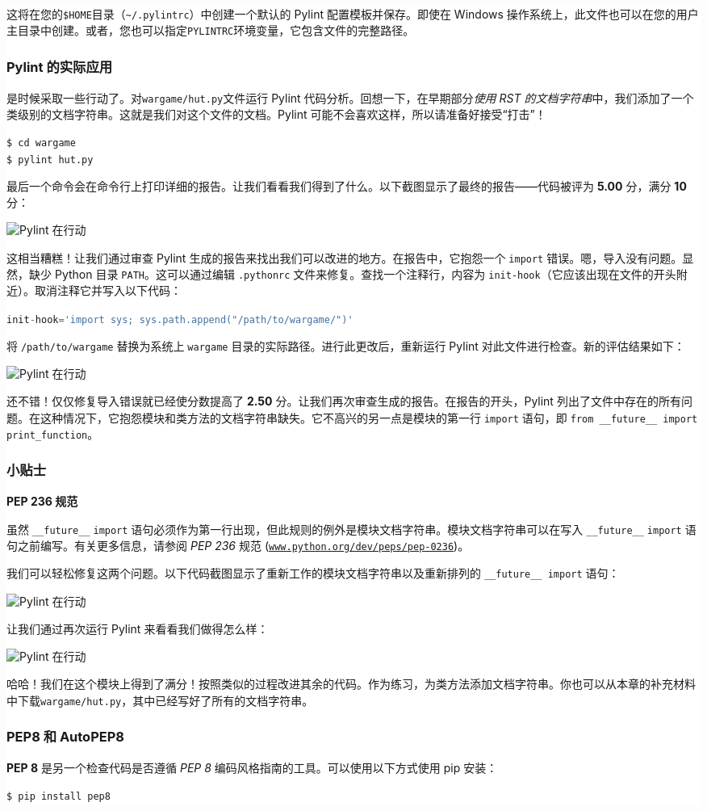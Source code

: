 这将在您的`$HOME`目录（`~/.pylintrc`）中创建一个默认的 Pylint 配置模板并保存。即使在 Windows 操作系统上，此文件也可以在您的用户主目录中创建。或者，您也可以指定`PYLINTRC`环境变量，它包含文件的完整路径。

### Pylint 的实际应用

是时候采取一些行动了。对`wargame/hut.py`文件运行 Pylint 代码分析。回想一下，在早期部分*使用 RST 的文档字符串*中，我们添加了一个类级别的文档字符串。这就是我们对这个文件的文档。Pylint 可能不会喜欢这样，所以请准备好接受“打击”！

```py
$ cd wargame
$ pylint hut.py

```

最后一个命令会在命令行上打印详细的报告。让我们看看我们得到了什么。以下截图显示了最终的报告——代码被评为 **5.00** 分，满分 **10** 分：

![Pylint 在行动](img/B05034_04_14.jpg)

这相当糟糕！让我们通过审查 Pylint 生成的报告来找出我们可以改进的地方。在报告中，它抱怨一个 `import` 错误。嗯，导入没有问题。显然，缺少 Python 目录 `PATH`。这可以通过编辑 `.pythonrc` 文件来修复。查找一个注释行，内容为 `init-hook`（它应该出现在文件的开头附近）。取消注释它并写入以下代码：

```py
init-hook='import sys; sys.path.append("/path/to/wargame/")' 
```

将 `/path/to/wargame` 替换为系统上 `wargame` 目录的实际路径。进行此更改后，重新运行 Pylint 对此文件进行检查。新的评估结果如下：

![Pylint 在行动](img/B05034_04_15.jpg)

还不错！仅仅修复导入错误就已经使分数提高了 **2.50** 分。让我们再次审查生成的报告。在报告的开头，Pylint 列出了文件中存在的所有问题。在这种情况下，它抱怨模块和类方法的文档字符串缺失。它不高兴的另一点是模块的第一行 `import` 语句，即 `from __future__ import print_function`。

### 小贴士

**PEP 236 规范**

虽然 `__future__` `import` 语句必须作为第一行出现，但此规则的例外是模块文档字符串。模块文档字符串可以在写入 `__future__` `import` 语句之前编写。有关更多信息，请参阅 *PEP 236* 规范 ([`www.python.org/dev/peps/pep-0236`](https://www.python.org/dev/peps/pep-0236))。

我们可以轻松修复这两个问题。以下代码截图显示了重新工作的模块文档字符串以及重新排列的 `__future__ import` 语句：

![Pylint 在行动](img/B05034_04_16.jpg)

让我们通过再次运行 Pylint 来看看我们做得怎么样：

![Pylint 在行动](img/B05034_04_17.jpg)

哈哈！我们在这个模块上得到了满分！按照类似的过程改进其余的代码。作为练习，为类方法添加文档字符串。你也可以从本章的补充材料中下载`wargame/hut.py`，其中已经写好了所有的文档字符串。

### PEP8 和 AutoPEP8

**PEP 8** 是另一个检查代码是否遵循 *PEP 8* 编码风格指南的工具。可以使用以下方式使用 pip 安装：

```py
$ pip install pep8

```
